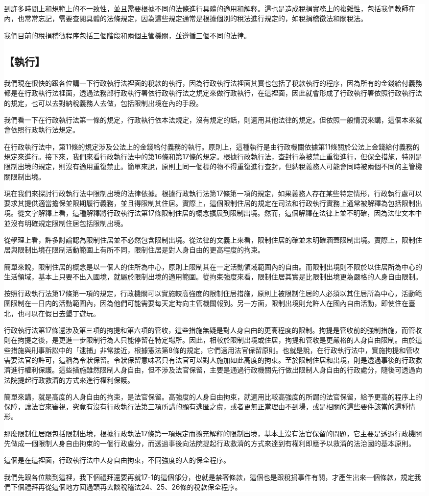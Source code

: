 到許多時間上和規範上的不一致性，並且需要根據不同的法條進行具體的適用和解釋。這也是造成稅捐實務上的複雜性，包括我們教師在內，也常常忘記，需要查閱具體的法條規定，因為這些規定通常是根據個別的稅法進行規定的，如稅捐稽徵法和關稅法。

我們目前的稅捐稽徵程序包括三個階段和兩個主管機關，並遵循三個不同的法律。

## 【執行】

我們現在很快的跟各位講一下行政執行法裡面的稅款的執行，因為行政執行法裡面其實也包括了稅款執行的程序，因為所有的金錢給付義務都是在行政執行法裡面，透過法務部行政執行署依行政執行法之規定來做行政執行，在這裡面，因此就會形成了行政執行署依照行政執行法的規定，也可以去對納稅義務人去做，包括限制出境在內的手段。

我們看一下在行政執行法第一條的規定，行政執行依本法規定，沒有規定的話，則適用其他法律的規定。但依照一般情況來講，這個本來就會依照行政執行法規定。

在行政執行法中，第11條的規定涉及公法上的金錢給付義務的執行。原則上，這種執行是由行政機關依據第11條關於公法上金錢給付義務的規定來進行。接下來，我們來看行政執行法中的第16條和第17條的規定。根據行政執行法，查封行為被禁止重復進行，但保全措施，特別是限制出境的規定，則沒有適用重復禁止。簡單來說，原則上同一個標的物不得重復進行查封，但納稅義務人可能會同時被兩個不同的主管機關限制出境。

現在我們來探討行政執行法中限制出境的法律依據。根據行政執行法第17條第一項的規定，如果義務人存在某些特定情形，行政執行處可以要求其提供適當擔保並限期履行義務，並且得限制其住居。實際上，這個限制住居的規定在司法和行政執行實務上通常被解釋為包括限制出境。從文字解釋上看，這種解釋將行政執行法第17條限制住居的概念擴展到限制出境。然而，這個解釋在法律上並不明確，因為法律文本中並沒有明確規定限制住居包括限制出境。

從學理上看，許多討論認為限制住居並不必然包含限制出境。從法律的文義上來看，限制住居的確並未明確涵蓋限制出境。實際上，限制住居與限制出境在限制活動範圍上有所不同，限制住居是對人身自由的更高程度的拘束。

簡單來說，限制住居的概念是以一個人的住所為中心，原則上限制其在一定活動領域範圍內的自由。而限制出境則不限於以住居所為中心的生活領域，基本上只要不出入國境，就屬於限制出境的適用範圍。從拘束強度來看，限制住居其實是比限制出境更為嚴格的人身自由限制。

按照行政執行法第17條第一項的規定，行政機關可以實施較高強度的限制住居措施，原則上被限制住居的人必須以其住居所為中心，活動範圍限制在一日内的活動範圍內，因為他們可能需要每天定時向主管機關報到。另一方面，限制出境則允許人在國內自由活動，即使住在臺北，也可以在假日去墾丁遊玩。

行政執行法第17條還涉及第三項的拘提和第六項的管收，這些措施無疑是對人身自由的更高程度的限制。拘提是管收前的強制措施，而管收則在拘提之後，是更進一步限制行為人只能停留在特定場所。因此，相較於限制出境或住居，拘提和管收是更嚴格的人身自由限制。由於這些措施與刑事訴訟中的「逮捕」非常接近，根據憲法第8條的規定，它們適用法官保留原則。也就是說，在行政執行法中，實施拘提和管收需要法官的許可，這稱為令狀保留。令狀保留意味著只有法官可以對人施加如此高度的拘束。至於限制住居和出境，則是透過事後的行政救濟進行權利保護。這些措施雖然限制人身自由，但不涉及法官保留，主要是通過行政機關先行做出限制人身自由的行政處分，隨後可透過向法院提起行政救濟的方式來進行權利保護。


簡單來講，就是高度的人身自由的拘束，是法官保留。高強度的人身自由拘束，就適用比較高強度的所謂的法官保留，給予更高的程序上的保障，讓法官來審視，究竟有沒有行政執行法第三項所講的顯有逃匿之虞，或者更無正當理由不到場，或是相關的這些要件該當的這種情形。

那麼限制住居跟包括限制出境，根據行政執法17條第一項規定而擴充解釋的限制出境，基本上沒有法官保留的問題，它主要是透過行政機關先做成一個限制人身自由拘束的一個行政處分，而透過事後向法院提起行政救濟的方式來達到有權利即應予以救濟的法治國的基本原則。

這個是在這裡面，行政執行法中人身自由拘束，不同強度的人的保全程序。

我們先跟各位談到這裡，我下個禮拜還要再就17-1的這個部分，也就是禁奢條款，這個也是跟稅捐事件有關，才產生出來一個條款，規定我們下個禮拜再從這個地方回過頭再去談稅稽法24、25、26條的稅款保全程序。